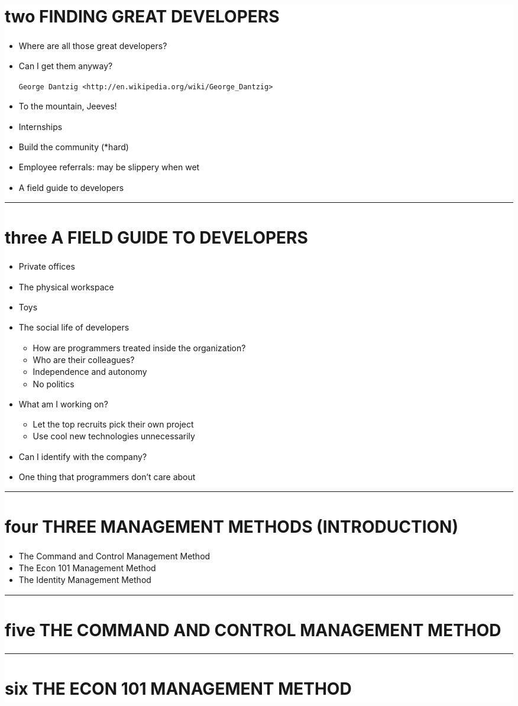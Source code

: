 # two FINDING GREAT DEVELOPERS

*	Where are all those great developers?
*	Can I get them anyway?

		George Dantzig <http://en.wikipedia.org/wiki/George_Dantzig>

*	To the mountain, Jeeves!
*	Internships
*	Build the community (*hard)
*	Employee referrals: may be slippery when wet
*	A field guide to developers

----

# three A FIELD GUIDE TO DEVELOPERS

*	Private offices
*	The physical workspace
*	Toys
*	The social life of developers
	-	How are programmers treated inside the organization?
	-	Who are their colleagues?
	-	Independence and autonomy
	-	No politics
	
*	What am I working on?
	-	Let the top recruits pick their own project
	-	Use cool new technologies unnecessarily
	
*	Can I identify with the company?
*	One thing that programmers don’t care about

----

# four THREE MANAGEMENT METHODS (INTRODUCTION)

* The Command and Control Management Method 
* The Econ 101 Management Method
* The Identity Management Method

----

# five THE COMMAND AND CONTROL MANAGEMENT METHOD

----

# six THE ECON 101 MANAGEMENT METHOD
